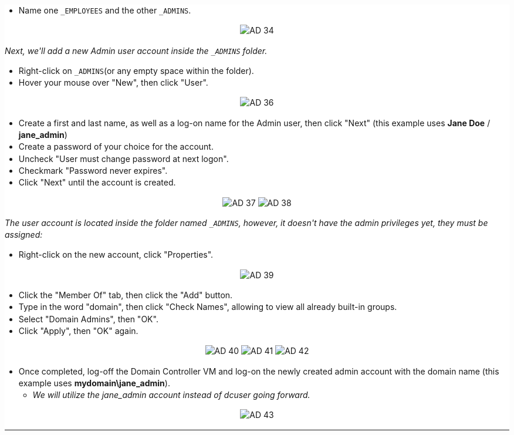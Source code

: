 - Name one `_EMPLOYEES` and the other `_ADMINS`.
<p align="center">
<img width="442" alt="AD 34" src="https://github.com/TerikaJ/configure-ad/assets/136477450/10f54e29-9375-4882-a346-a889011d39cc">
</p>

_Next, we'll add a new Admin user account inside the `_ADMINS` folder._
  - Right-click on `_ADMINS`(or any empty space within the folder).
  - Hover your mouse over "New", then click "User".
<p align="center">
<img width="767" alt="AD 36" src="https://github.com/TerikaJ/configure-ad/assets/136477450/4cf8d4f3-2818-4adb-af86-2ce80bf4f8dd">
</p>

- Create a first and last name, as well as a log-on name for the Admin user, then click "Next" (this example uses **Jane Doe** / **jane_admin**)
- Create a password of your choice for the account.
- Uncheck "User must change password at next logon".
- Checkmark "Password never expires".
- Click "Next" until the account is created.
<p align="center">
<img width="439" alt="AD 37" src="https://github.com/TerikaJ/configure-ad/assets/136477450/89784c41-906a-43c4-8e37-1204f298c015">
<img width="445" alt="AD 38" src="https://github.com/TerikaJ/configure-ad/assets/136477450/b88e592a-993c-4248-a9fb-35a03ec24de5">
</p>

_The user account is located inside the folder named `_ADMINS`, however, it doesn't have the admin privileges yet, they must be assigned:_
- Right-click on the new account, click "Properties".
<p align="center">
<img width="758" alt="AD 39" src="https://github.com/TerikaJ/configure-ad/assets/136477450/ce5eff90-fe69-42e3-b97b-ef9d44a8f5fe">
</p>

- Click the "Member Of" tab, then click the "Add" button.
- Type in the word "domain", then click "Check Names", allowing to view all already built-in groups.
- Select "Domain Admins", then "OK".
- Click "Apply", then "OK" again.
<p align="center">
<img width="409" alt="AD 40" src="https://github.com/TerikaJ/configure-ad/assets/136477450/0aa9fe42-8fab-454e-8d01-c34a4c0aa0b3">
<img width="466" alt="AD 41" src="https://github.com/TerikaJ/configure-ad/assets/136477450/f1f816a1-44db-42b1-aae4-aa2f440e8769">
<img width="582" alt="AD 42" src="https://github.com/TerikaJ/configure-ad/assets/136477450/810806f7-a7ce-46e4-8b2b-1ba8d2b49988">
</p>

- Once completed, log-off the Domain Controller VM and log-on the newly created admin account with the domain name (this example uses **mydomain\jane_admin**).
  - _We will utilize the jane_admin account instead of dcuser going forward._
<p align="center">
<img width="431" alt="AD 43" src="https://github.com/TerikaJ/configure-ad/assets/136477450/2e840300-8118-48ce-85d5-4f251aa9862c">
</p>
<hr>
